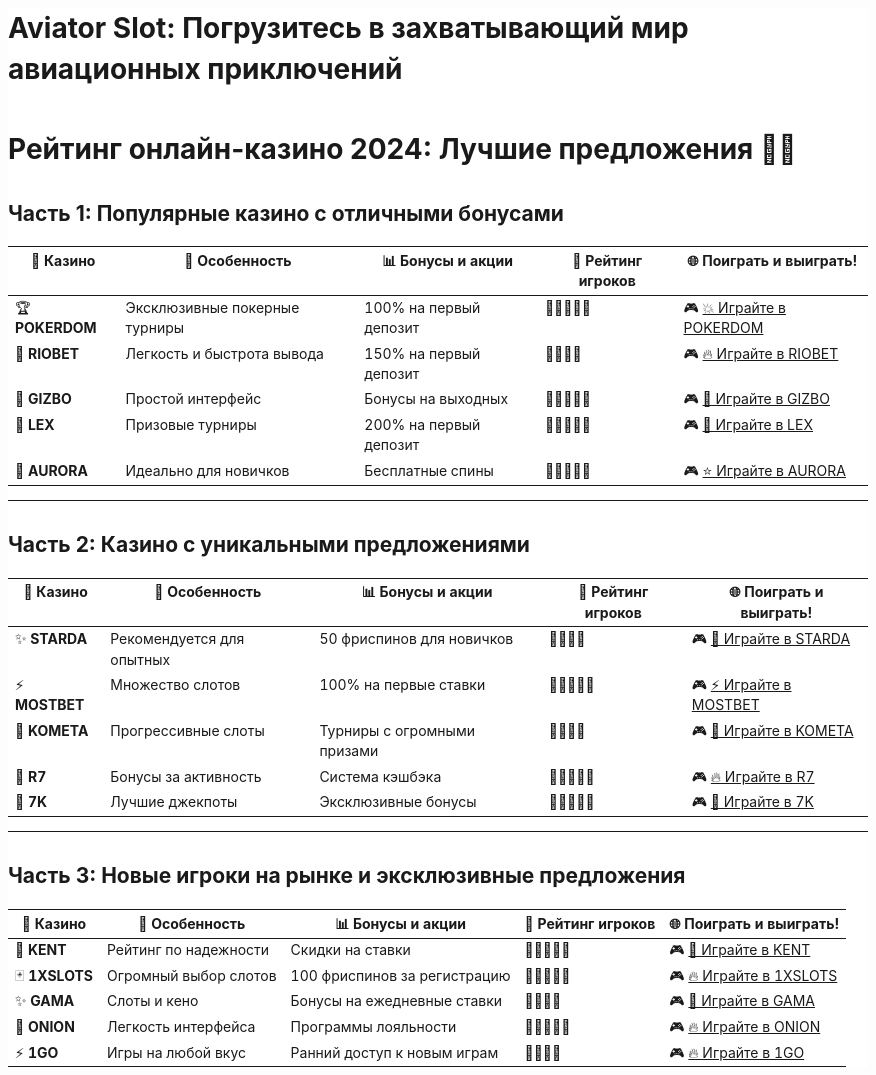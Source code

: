# Aviator Slot: Погрузитесь в захватывающий мир авиационных приключений
# Рейтинг онлайн-казино 2024: Лучшие предложения 🎰🔥

## Часть 1: Популярные казино с отличными бонусами

| 💎 **Казино**            | 🏅 **Особенность**           | 📊 **Бонусы и акции**      | 🎯 **Рейтинг игроков**      | 🌐 **Поиграть и выиграть!**                                  |
|------------------------|-----------------------------|---------------------------|----------------------------|------------------------------------------------------------|
| 🏆 **POKERDOM**          | Эксклюзивные покерные турниры | 100% на первый депозит    | 🌟🌟🌟🌟🌟                    | 🎮 [💥 Играйте в POKERDOM](https://brandplay.link/Bxg7SC7H) |
| 🌟 **RIOBET**            | Легкость и быстрота вывода   | 150% на первый депозит    | 🌟🌟🌟🌟                      | 🎮 [🔥 Играйте в RIOBET](https://brandplay.link/dtx89f2L)   |
| 💎 **GIZBO**             | Простой интерфейс           | Бонусы на выходных        | 🌟🌟🌟🌟🌟                    | 🎮 [🎯 Играйте в GIZBO](https://gizbo-tea02.com/c8e962e89)  |
| 🎰 **LEX**               | Призовые турниры            | 200% на первый депозит    | 🌟🌟🌟🌟🌟                    | 🎮 [🎯 Играйте в LEX](https://brandplay.link/2HFTmBc8)      |
| 🌌 **AURORA**            | Идеально для новичков       | Бесплатные спины          | 🌟🌟🌟🌟🌟                    | 🎮 [⭐ Играйте в AURORA](https://10trafic-stat2.com/click/668546566bcc6313411604c7/6766/15114/subaccount?promocode=PROMOLB) |

---

## Часть 2: Казино с уникальными предложениями

| 💎 **Казино**            | 🏅 **Особенность**           | 📊 **Бонусы и акции**      | 🎯 **Рейтинг игроков**      | 🌐 **Поиграть и выиграть!**                                  |
|------------------------|-----------------------------|---------------------------|----------------------------|------------------------------------------------------------|
| ✨ **STARDA**            | Рекомендуется для опытных   | 50 фриспинов для новичков | 🌟🌟🌟🌟                      | 🎮 [🌠 Играйте в STARDA](https://brandplay.link/cpFQbWKn)    |
| ⚡ **MOSTBET**           | Множество слотов            | 100% на первые ставки     | 🌟🌟🌟🌟🌟                    | 🎮 [⚡ Играйте в MOSTBET](https://ktbtis024ifqfn0mst.com/beQs) |
| 🚀 **KOMETA**            | Прогрессивные слоты         | Турниры с огромными призами | 🌟🌟🌟🌟                      | 🎮 [🌠 Играйте в KOMETA](https://brandplay.link/tLG15CCb)    |
| 💎 **R7**                | Бонусы за активность        | Система кэшбэка           | 🌟🌟🌟🌟🌟                    | 🎮 [🔥 Играйте в R7](https://brandplay.link/zPmNmTWG)       |
| 🎴 **7K**                | Лучшие джекпоты             | Эксклюзивные бонусы       | 🌟🌟🌟🌟🌟                    | 🎮 [🎲 Играйте в 7K](https://brandplay.link/dd46bNgD)       |

---

## Часть 3: Новые игроки на рынке и эксклюзивные предложения

| 💎 **Казино**            | 🏅 **Особенность**           | 📊 **Бонусы и акции**      | 🎯 **Рейтинг игроков**      | 🌐 **Поиграть и выиграть!**                                  |
|------------------------|-----------------------------|---------------------------|----------------------------|------------------------------------------------------------|
| 🎩 **KENT**             | Рейтинг по надежности       | Скидки на ставки           | 🌟🌟🌟🌟🌟                    | 🎮 [🎯 Играйте в KENT](https://brandplay.link/tj7BwCb4)     |
| 🃏 **1XSLOTS**          | Огромный выбор слотов       | 100 фриспинов за регистрацию | 🌟🌟🌟🌟🌟                    | 🎮 [🔥 Играйте в 1XSLOTS](https://brandplay.link/R4xfxqdm)   |
| ✨ **GAMA**             | Слоты и кено                | Бонусы на ежедневные ставки | 🌟🌟🌟🌟                      | 🎮 [🎯 Играйте в GAMA](https://brandplay.link/zrZpLFTP)     |
| 🧅 **ONION**            | Легкость интерфейса         | Программы лояльности       | 🌟🌟🌟🌟🌟                    | 🎮 [🔥 Играйте в ONION](https://obclk001-2d.top/click?offer_id=986&partner_id=10542&landing_id=1798&utm_medium=affiliate&sub_1=oncasino3) |
| ⚡ **1GO**              | Игры на любой вкус          | Ранний доступ к новым играм | 🌟🌟🌟🌟                      | 🎮 [🔥 Играйте в 1GO](https://1go-ircp01.com/ce015f410)      |
